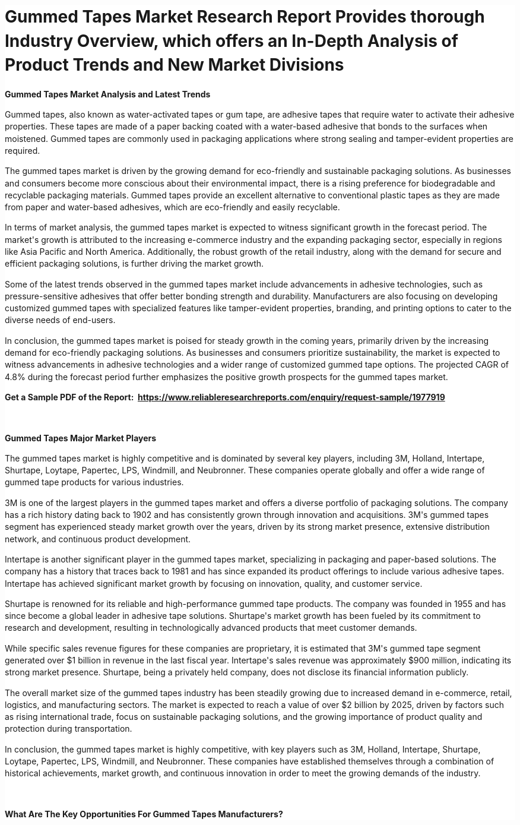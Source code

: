 <p><h1>Gummed Tapes Market Research Report Provides thorough Industry Overview, which offers an In-Depth Analysis of Product Trends and New Market Divisions</h1></p><p><strong>Gummed Tapes Market Analysis and Latest Trends</strong></p>
<p><p>Gummed tapes, also known as water-activated tapes or gum tape, are adhesive tapes that require water to activate their adhesive properties. These tapes are made of a paper backing coated with a water-based adhesive that bonds to the surfaces when moistened. Gummed tapes are commonly used in packaging applications where strong sealing and tamper-evident properties are required.</p><p>The gummed tapes market is driven by the growing demand for eco-friendly and sustainable packaging solutions. As businesses and consumers become more conscious about their environmental impact, there is a rising preference for biodegradable and recyclable packaging materials. Gummed tapes provide an excellent alternative to conventional plastic tapes as they are made from paper and water-based adhesives, which are eco-friendly and easily recyclable.</p><p>In terms of market analysis, the gummed tapes market is expected to witness significant growth in the forecast period. The market's growth is attributed to the increasing e-commerce industry and the expanding packaging sector, especially in regions like Asia Pacific and North America. Additionally, the robust growth of the retail industry, along with the demand for secure and efficient packaging solutions, is further driving the market growth.</p><p>Some of the latest trends observed in the gummed tapes market include advancements in adhesive technologies, such as pressure-sensitive adhesives that offer better bonding strength and durability. Manufacturers are also focusing on developing customized gummed tapes with specialized features like tamper-evident properties, branding, and printing options to cater to the diverse needs of end-users.</p><p>In conclusion, the gummed tapes market is poised for steady growth in the coming years, primarily driven by the increasing demand for eco-friendly packaging solutions. As businesses and consumers prioritize sustainability, the market is expected to witness advancements in adhesive technologies and a wider range of customized gummed tape options. The projected CAGR of 4.8% during the forecast period further emphasizes the positive growth prospects for the gummed tapes market.</p></p>
<p><strong>Get a Sample PDF of the Report:&nbsp; <a href="https://www.reliableresearchreports.com/enquiry/request-sample/1977919">https://www.reliableresearchreports.com/enquiry/request-sample/1977919</a></strong></p>
<p>&nbsp;</p>
<p><strong>Gummed Tapes Major Market Players</strong></p>
<p><p>The gummed tapes market is highly competitive and is dominated by several key players, including 3M, Holland, Intertape, Shurtape, Loytape, Papertec, LPS, Windmill, and Neubronner. These companies operate globally and offer a wide range of gummed tape products for various industries.</p><p>3M is one of the largest players in the gummed tapes market and offers a diverse portfolio of packaging solutions. The company has a rich history dating back to 1902 and has consistently grown through innovation and acquisitions. 3M's gummed tapes segment has experienced steady market growth over the years, driven by its strong market presence, extensive distribution network, and continuous product development.</p><p>Intertape is another significant player in the gummed tapes market, specializing in packaging and paper-based solutions. The company has a history that traces back to 1981 and has since expanded its product offerings to include various adhesive tapes. Intertape has achieved significant market growth by focusing on innovation, quality, and customer service.</p><p>Shurtape is renowned for its reliable and high-performance gummed tape products. The company was founded in 1955 and has since become a global leader in adhesive tape solutions. Shurtape's market growth has been fueled by its commitment to research and development, resulting in technologically advanced products that meet customer demands.</p><p>While specific sales revenue figures for these companies are proprietary, it is estimated that 3M's gummed tape segment generated over $1 billion in revenue in the last fiscal year. Intertape's sales revenue was approximately $900 million, indicating its strong market presence. Shurtape, being a privately held company, does not disclose its financial information publicly.</p><p>The overall market size of the gummed tapes industry has been steadily growing due to increased demand in e-commerce, retail, logistics, and manufacturing sectors. The market is expected to reach a value of over $2 billion by 2025, driven by factors such as rising international trade, focus on sustainable packaging solutions, and the growing importance of product quality and protection during transportation.</p><p>In conclusion, the gummed tapes market is highly competitive, with key players such as 3M, Holland, Intertape, Shurtape, Loytape, Papertec, LPS, Windmill, and Neubronner. These companies have established themselves through a combination of historical achievements, market growth, and continuous innovation in order to meet the growing demands of the industry.</p></p>
<p>&nbsp;</p>
<p><strong>What Are The Key Opportunities For Gummed Tapes Manufacturers?</strong></p>